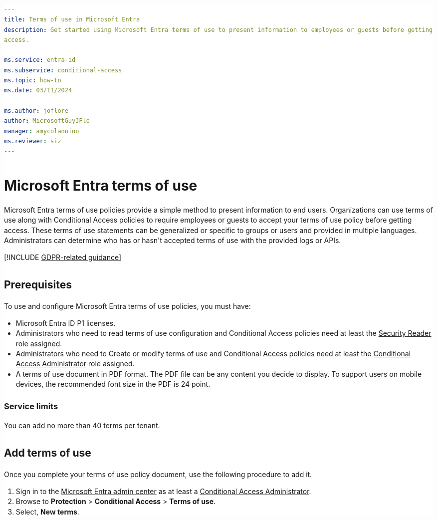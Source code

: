 ```yaml
---
title: Terms of use in Microsoft Entra
description: Get started using Microsoft Entra terms of use to present information to employees or guests before getting access.

ms.service: entra-id
ms.subservice: conditional-access
ms.topic: how-to
ms.date: 03/11/2024

ms.author: joflore
author: MicrosoftGuyJFlo
manager: amycolannino
ms.reviewer: siz
---
```

# Microsoft Entra terms of use

Microsoft Entra terms of use policies provide a simple method to present information to end users. Organizations can use terms of use along with Conditional Access policies to require employees or guests to accept your terms of use policy before getting access. These terms of use statements can be generalized or specific to groups or users and provided in multiple languages. Administrators can determine who has or hasn't accepted terms of use with the provided logs or APIs.

[!INCLUDE [GDPR-related guidance](~/../azure-docs-pr/includes/gdpr-intro-sentence.md)]

## Prerequisites

To use and configure Microsoft Entra terms of use policies, you must have:

* Microsoft Entra ID P1 licenses.
* Administrators who need to read terms of use configuration and Conditional Access policies need at least the [Security Reader](~/identity/role-based-access-control/permissions-reference.md#security-reader) role assigned.
* Administrators who need to Create or modify terms of use and Conditional Access policies need at least the  [Conditional Access Administrator](~/identity/role-based-access-control/permissions-reference.md#conditional-access-administrator) role assigned.
* A terms of use document in PDF format. The PDF file can be any content you decide to display. To support users on mobile devices, the recommended font size in the PDF is 24 point.

### Service limits

You can add no more than 40 terms per tenant.

## Add terms of use

Once you complete your terms of use policy document, use the following procedure to add it.

1. Sign in to the [Microsoft Entra admin center](https://entra.microsoft.com) as at least a [Conditional Access Administrator](~/identity/role-based-access-control/permissions-reference.md#conditional-access-administrator).
1. Browse to **Protection** > **Conditional Access** > **Terms of use**.
1. Select, **New terms**.
